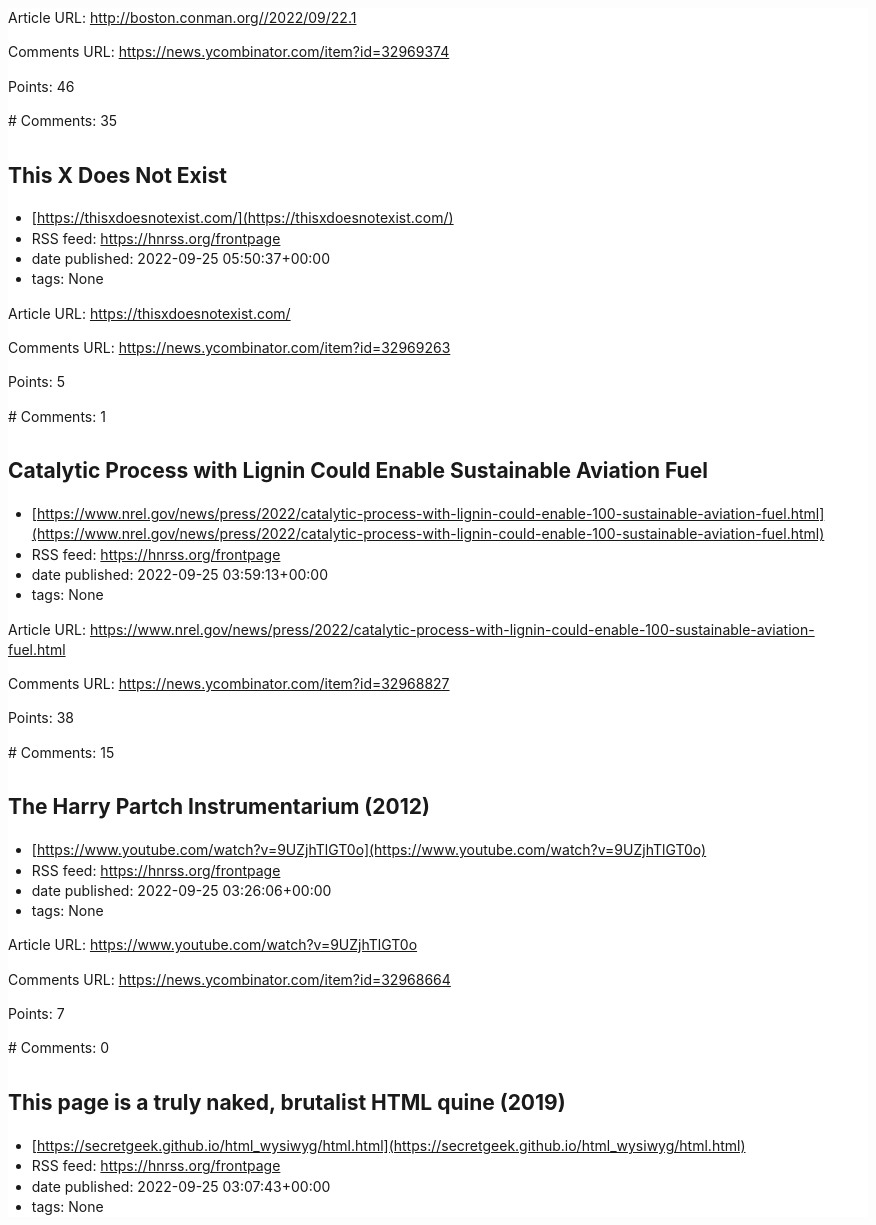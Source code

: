 <p>Article URL: <a href="http://boston.conman.org//2022/09/22.1">http://boston.conman.org//2022/09/22.1</a></p>
<p>Comments URL: <a href="https://news.ycombinator.com/item?id=32969374">https://news.ycombinator.com/item?id=32969374</a></p>
<p>Points: 46</p>
<p># Comments: 35</p>

## This X Does Not Exist
 - [https://thisxdoesnotexist.com/](https://thisxdoesnotexist.com/)
 - RSS feed: https://hnrss.org/frontpage
 - date published: 2022-09-25 05:50:37+00:00
 - tags: None

<p>Article URL: <a href="https://thisxdoesnotexist.com/">https://thisxdoesnotexist.com/</a></p>
<p>Comments URL: <a href="https://news.ycombinator.com/item?id=32969263">https://news.ycombinator.com/item?id=32969263</a></p>
<p>Points: 5</p>
<p># Comments: 1</p>

## Catalytic Process with Lignin Could Enable Sustainable Aviation Fuel
 - [https://www.nrel.gov/news/press/2022/catalytic-process-with-lignin-could-enable-100-sustainable-aviation-fuel.html](https://www.nrel.gov/news/press/2022/catalytic-process-with-lignin-could-enable-100-sustainable-aviation-fuel.html)
 - RSS feed: https://hnrss.org/frontpage
 - date published: 2022-09-25 03:59:13+00:00
 - tags: None

<p>Article URL: <a href="https://www.nrel.gov/news/press/2022/catalytic-process-with-lignin-could-enable-100-sustainable-aviation-fuel.html">https://www.nrel.gov/news/press/2022/catalytic-process-with-lignin-could-enable-100-sustainable-aviation-fuel.html</a></p>
<p>Comments URL: <a href="https://news.ycombinator.com/item?id=32968827">https://news.ycombinator.com/item?id=32968827</a></p>
<p>Points: 38</p>
<p># Comments: 15</p>

## The Harry Partch Instrumentarium (2012)
 - [https://www.youtube.com/watch?v=9UZjhTlGT0o](https://www.youtube.com/watch?v=9UZjhTlGT0o)
 - RSS feed: https://hnrss.org/frontpage
 - date published: 2022-09-25 03:26:06+00:00
 - tags: None

<p>Article URL: <a href="https://www.youtube.com/watch?v=9UZjhTlGT0o">https://www.youtube.com/watch?v=9UZjhTlGT0o</a></p>
<p>Comments URL: <a href="https://news.ycombinator.com/item?id=32968664">https://news.ycombinator.com/item?id=32968664</a></p>
<p>Points: 7</p>
<p># Comments: 0</p>

## This page is a truly naked, brutalist HTML quine (2019)
 - [https://secretgeek.github.io/html_wysiwyg/html.html](https://secretgeek.github.io/html_wysiwyg/html.html)
 - RSS feed: https://hnrss.org/frontpage
 - date published: 2022-09-25 03:07:43+00:00
 - tags: None
